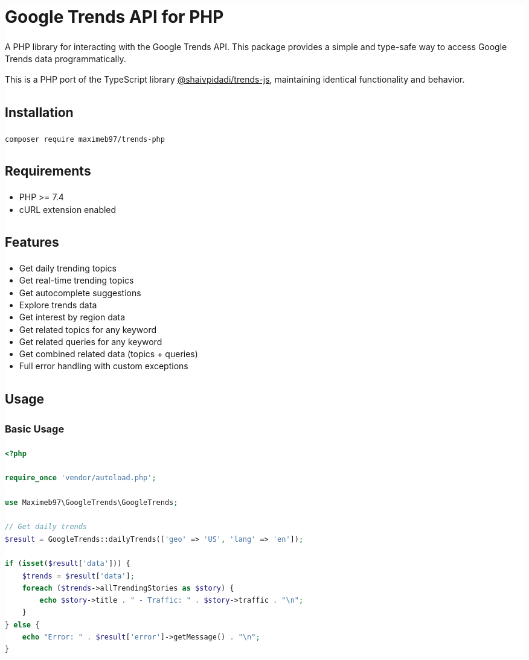 # Google Trends API for PHP

A PHP library for interacting with the Google Trends API. This package provides a simple and type-safe way to access Google Trends data programmatically.

This is a PHP port of the TypeScript library [@shaivpidadi/trends-js](https://github.com/Shaivpidadi/trends-js), maintaining identical functionality and behavior.

## Installation

```bash
composer require maximeb97/trends-php
```

## Requirements

- PHP >= 7.4
- cURL extension enabled

## Features

- Get daily trending topics
- Get real-time trending topics
- Get autocomplete suggestions
- Explore trends data
- Get interest by region data
- Get related topics for any keyword
- Get related queries for any keyword
- Get combined related data (topics + queries)
- Full error handling with custom exceptions

## Usage

### Basic Usage

```php
<?php

require_once 'vendor/autoload.php';

use Maximeb97\GoogleTrends\GoogleTrends;

// Get daily trends
$result = GoogleTrends::dailyTrends(['geo' => 'US', 'lang' => 'en']);

if (isset($result['data'])) {
    $trends = $result['data'];
    foreach ($trends->allTrendingStories as $story) {
        echo $story->title . " - Traffic: " . $story->traffic . "\n";
    }
} else {
    echo "Error: " . $result['error']->getMessage() . "\n";
}
```
